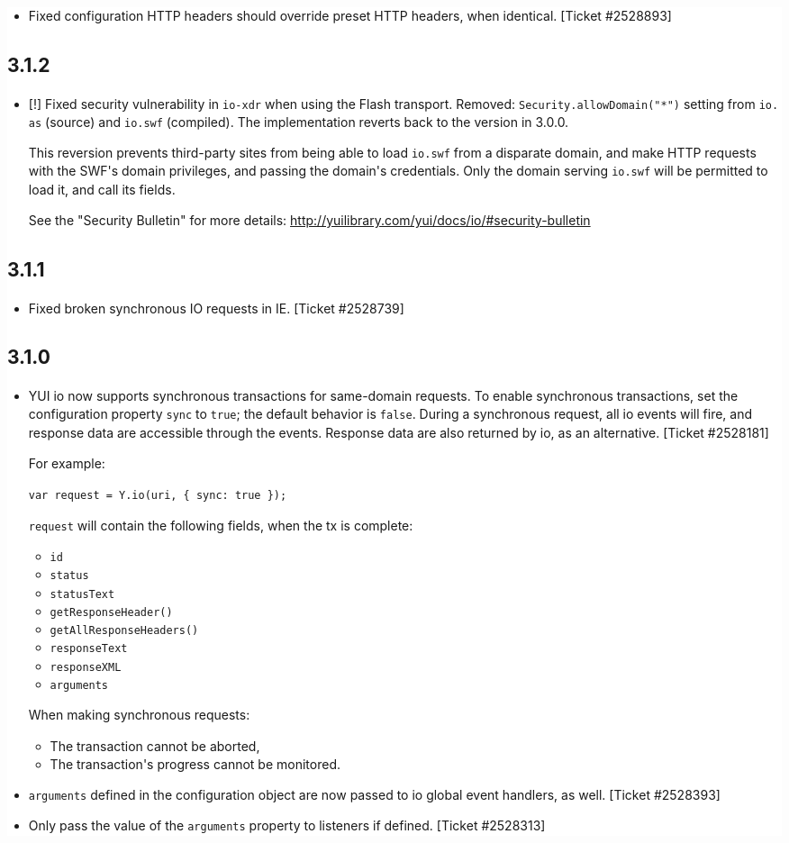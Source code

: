 * Fixed configuration HTTP headers should override preset HTTP headers, when
  identical. [Ticket #2528893]


3.1.2
-----

* [!] Fixed security vulnerability in `io-xdr` when using the Flash transport.
  Removed: `Security.allowDomain("*")` setting from `io.as` (source) and
  `io.swf` (compiled). The implementation reverts back to the version in 3.0.0.

  This reversion prevents third-party sites from being able to load `io.swf`
  from a disparate domain, and make HTTP requests with the SWF's domain
  privileges, and passing the domain's credentials.  Only the domain serving
  `io.swf` will be permitted to load it, and call its fields.

  See the "Security Bulletin" for more details:
  http://yuilibrary.com/yui/docs/io/#security-bulletin


3.1.1
-----

* Fixed broken synchronous IO requests in IE. [Ticket #2528739]


3.1.0
-----

* YUI io now supports synchronous transactions for same-domain requests. To
  enable synchronous transactions, set the configuration property `sync` to
  `true`; the default behavior is `false`. During a synchronous request, all io
  events will fire, and response data are accessible through the events.
  Response data are also returned by io, as an alternative. [Ticket #2528181]

  For example:

      var request = Y.io(uri, { sync: true });

  `request` will contain the following fields, when the tx is complete:

    * `id`
    * `status`
    * `statusText`
    * `getResponseHeader()`
    * `getAllResponseHeaders()`
    * `responseText`
    * `responseXML`
    * `arguments`

  When making synchronous requests:

    * The transaction cannot be aborted,
    * The transaction's progress cannot be monitored.

* `arguments` defined in the configuration object are now passed to io global
  event handlers, as well. [Ticket #2528393]

* Only pass the value of the `arguments` property to listeners if defined.
  [Ticket #2528313]


[#1465]: https://github.com/yui/yui3/pull/1465/